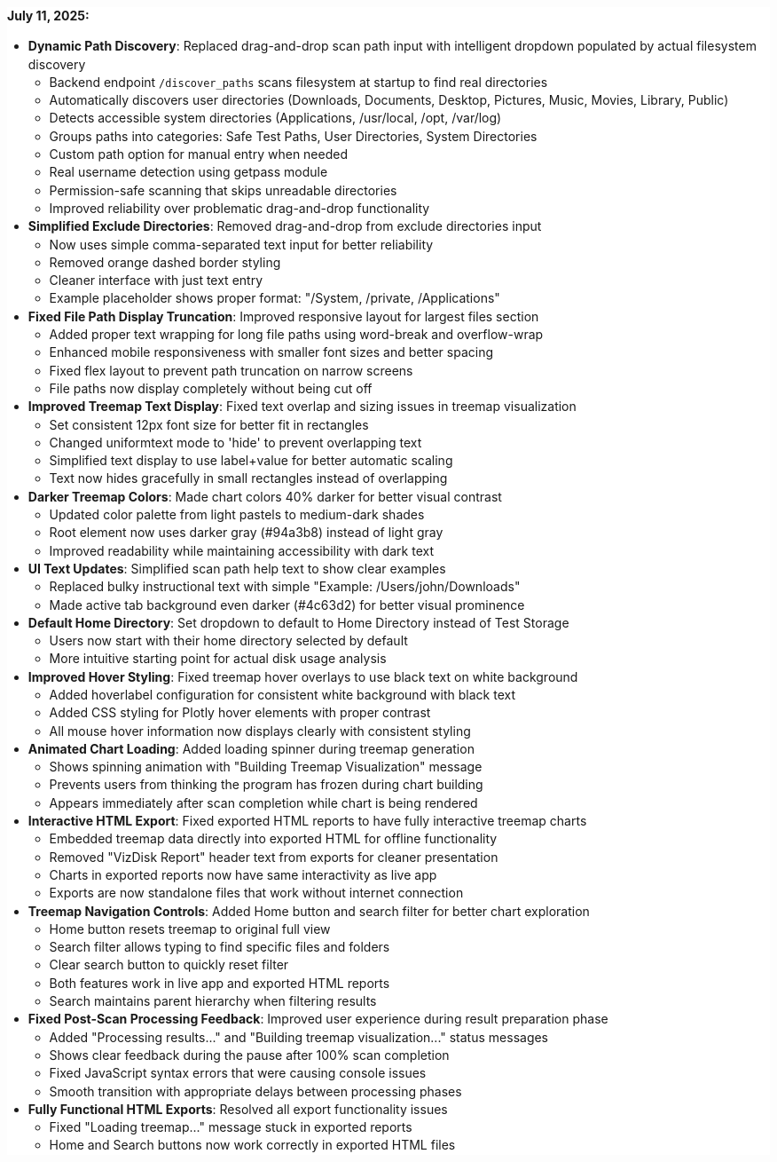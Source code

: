 **July 11, 2025:**
- **Dynamic Path Discovery**: Replaced drag-and-drop scan path input with intelligent dropdown populated by actual filesystem discovery
  - Backend endpoint `/discover_paths` scans filesystem at startup to find real directories
  - Automatically discovers user directories (Downloads, Documents, Desktop, Pictures, Music, Movies, Library, Public)
  - Detects accessible system directories (Applications, /usr/local, /opt, /var/log)
  - Groups paths into categories: Safe Test Paths, User Directories, System Directories
  - Custom path option for manual entry when needed
  - Real username detection using getpass module
  - Permission-safe scanning that skips unreadable directories
  - Improved reliability over problematic drag-and-drop functionality
- **Simplified Exclude Directories**: Removed drag-and-drop from exclude directories input
  - Now uses simple comma-separated text input for better reliability
  - Removed orange dashed border styling
  - Cleaner interface with just text entry
  - Example placeholder shows proper format: "/System, /private, /Applications"
- **Fixed File Path Display Truncation**: Improved responsive layout for largest files section
  - Added proper text wrapping for long file paths using word-break and overflow-wrap
  - Enhanced mobile responsiveness with smaller font sizes and better spacing
  - Fixed flex layout to prevent path truncation on narrow screens
  - File paths now display completely without being cut off
- **Improved Treemap Text Display**: Fixed text overlap and sizing issues in treemap visualization
  - Set consistent 12px font size for better fit in rectangles
  - Changed uniformtext mode to 'hide' to prevent overlapping text
  - Simplified text display to use label+value for better automatic scaling
  - Text now hides gracefully in small rectangles instead of overlapping
- **Darker Treemap Colors**: Made chart colors 40% darker for better visual contrast
  - Updated color palette from light pastels to medium-dark shades
  - Root element now uses darker gray (#94a3b8) instead of light gray
  - Improved readability while maintaining accessibility with dark text
- **UI Text Updates**: Simplified scan path help text to show clear examples
  - Replaced bulky instructional text with simple "Example: /Users/john/Downloads"
  - Made active tab background even darker (#4c63d2) for better visual prominence
- **Default Home Directory**: Set dropdown to default to Home Directory instead of Test Storage
  - Users now start with their home directory selected by default
  - More intuitive starting point for actual disk usage analysis
- **Improved Hover Styling**: Fixed treemap hover overlays to use black text on white background
  - Added hoverlabel configuration for consistent white background with black text
  - Added CSS styling for Plotly hover elements with proper contrast
  - All mouse hover information now displays clearly with consistent styling
- **Animated Chart Loading**: Added loading spinner during treemap generation
  - Shows spinning animation with "Building Treemap Visualization" message
  - Prevents users from thinking the program has frozen during chart building
  - Appears immediately after scan completion while chart is being rendered
- **Interactive HTML Export**: Fixed exported HTML reports to have fully interactive treemap charts
  - Embedded treemap data directly into exported HTML for offline functionality
  - Removed "VizDisk Report" header text from exports for cleaner presentation
  - Charts in exported reports now have same interactivity as live app
  - Exports are now standalone files that work without internet connection
- **Treemap Navigation Controls**: Added Home button and search filter for better chart exploration
  - Home button resets treemap to original full view
  - Search filter allows typing to find specific files and folders
  - Clear search button to quickly reset filter
  - Both features work in live app and exported HTML reports
  - Search maintains parent hierarchy when filtering results
- **Fixed Post-Scan Processing Feedback**: Improved user experience during result preparation phase
  - Added "Processing results..." and "Building treemap visualization..." status messages
  - Shows clear feedback during the pause after 100% scan completion
  - Fixed JavaScript syntax errors that were causing console issues
  - Smooth transition with appropriate delays between processing phases
- **Fully Functional HTML Exports**: Resolved all export functionality issues
  - Fixed "Loading treemap..." message stuck in exported reports
  - Home and Search buttons now work correctly in exported HTML files